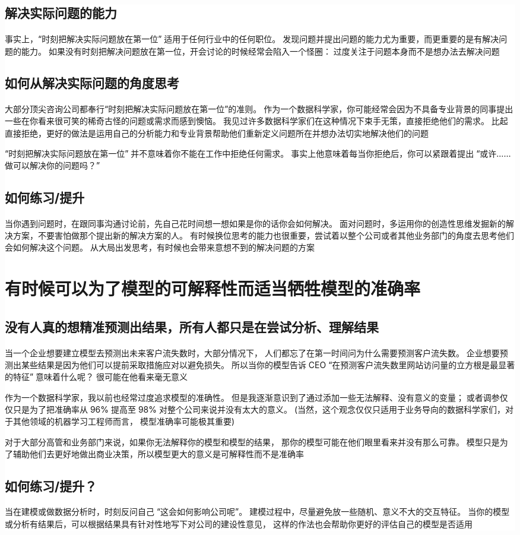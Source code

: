 ## 解决实际问题的能力

事实上，“时刻把解决实际问题放在第一位” 适用于任何行业中的任何职位。
发现问题并提出问题的能力尤为重要，而更重要的是有解决问题的能力。
如果没有时刻把解决问题放在第一位，开会讨论的时候经常会陷入一个怪圈：
过度关注于问题本身而不是想办法去解决问题

## 如何从解决实际问题的角度思考

大部分顶尖咨询公司都奉行“时刻把解决实际问题放在第一位”的准则。
作为一个数据科学家，你可能经常会因为不具备专业背景的同事提出一些在你看来很可笑的稀奇古怪的问题或需求而感到懊恼。
我见过许多数据科学家们在这种情况下束手无策，直接拒绝他们的需求。
比起直接拒绝，更好的做法是运用自己的分析能力和专业背景帮助他们重新定义问题所在并想办法切实地解决他们的问题

“时刻把解决实际问题放在第一位” 并不意味着你不能在工作中拒绝任何需求。
事实上他意味着每当你拒绝后，你可以紧跟着提出 “或许……做可以解决你的问题吗？”

## 如何练习/提升

当你遇到问题时，在跟同事沟通讨论前，先自己花时间想一想如果是你的话你会如何解决。
面对问题时，多运用你的创造性思维发掘新的解决方案，不要害怕做那个提出新的解决方案的人。
有时候换位思考的能力也很重要，尝试着以整个公司或者其他业务部门的角度去思考他们会如何解决这个问题。
从大局出发思考，有时候也会带来意想不到的解决问题的方案

# 有时候可以为了模型的可解释性而适当牺牲模型的准确率

## 没有人真的想精准预测出结果，所有人都只是在尝试分析、理解结果

当一个企业想要建立模型去预测出未来客户流失数时，大部分情况下，
人们都忘了在第一时间问为什么需要预测客户流失数。
企业想要预测出某些结果是因为他们可以提前采取措施应对以避免损失。
所以当你的模型告诉 CEO “在预测客户流失数里网站访问量的立方根是最显著的特征” 意味着什么呢？
很可能在他看来毫无意义

作为一个数据科学家，我以前也经常过度追求模型的准确性。
但是我逐渐意识到了通过添加一些无法解释、没有意义的变量；
或者调参仅仅只是为了把准确率从 96% 提高至 98% 对整个公司来说并没有太大的意义。
(当然，这个观念仅仅只适用于业务导向的数据科学家们，对于其他领域的机器学习工程师而言，
模型准确率可能极其重要)

对于大部分高管和业务部门来说，如果你无法解释你的模型和模型的结果，
那你的模型可能在他们眼里看来并没有那么可靠。
模型只是为了辅助他们去更好地做出商业决策，所以模型更大的意义是可解释性而不是准确率

## 如何练习/提升？

当在建模或做数据分析时，时刻反问自己 “这会如何影响公司呢”。
建模过程中，尽量避免放一些随机、意义不大的交互特征。
当你的模型或分析有结果后，可以根据结果具有针对性地写下对公司的建设性意见，
这样的作法也会帮助你更好的评估自己的模型是否适用
